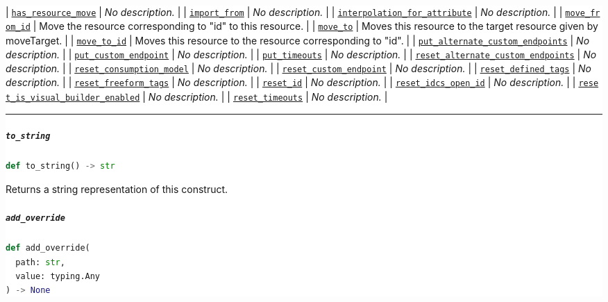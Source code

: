 | <code><a href="#rhizo-co-terraform-provider-oci.visualBuilderVbInstance.VisualBuilderVbInstance.hasResourceMove">has_resource_move</a></code> | *No description.* |
| <code><a href="#rhizo-co-terraform-provider-oci.visualBuilderVbInstance.VisualBuilderVbInstance.importFrom">import_from</a></code> | *No description.* |
| <code><a href="#rhizo-co-terraform-provider-oci.visualBuilderVbInstance.VisualBuilderVbInstance.interpolationForAttribute">interpolation_for_attribute</a></code> | *No description.* |
| <code><a href="#rhizo-co-terraform-provider-oci.visualBuilderVbInstance.VisualBuilderVbInstance.moveFromId">move_from_id</a></code> | Move the resource corresponding to "id" to this resource. |
| <code><a href="#rhizo-co-terraform-provider-oci.visualBuilderVbInstance.VisualBuilderVbInstance.moveTo">move_to</a></code> | Moves this resource to the target resource given by moveTarget. |
| <code><a href="#rhizo-co-terraform-provider-oci.visualBuilderVbInstance.VisualBuilderVbInstance.moveToId">move_to_id</a></code> | Moves this resource to the resource corresponding to "id". |
| <code><a href="#rhizo-co-terraform-provider-oci.visualBuilderVbInstance.VisualBuilderVbInstance.putAlternateCustomEndpoints">put_alternate_custom_endpoints</a></code> | *No description.* |
| <code><a href="#rhizo-co-terraform-provider-oci.visualBuilderVbInstance.VisualBuilderVbInstance.putCustomEndpoint">put_custom_endpoint</a></code> | *No description.* |
| <code><a href="#rhizo-co-terraform-provider-oci.visualBuilderVbInstance.VisualBuilderVbInstance.putTimeouts">put_timeouts</a></code> | *No description.* |
| <code><a href="#rhizo-co-terraform-provider-oci.visualBuilderVbInstance.VisualBuilderVbInstance.resetAlternateCustomEndpoints">reset_alternate_custom_endpoints</a></code> | *No description.* |
| <code><a href="#rhizo-co-terraform-provider-oci.visualBuilderVbInstance.VisualBuilderVbInstance.resetConsumptionModel">reset_consumption_model</a></code> | *No description.* |
| <code><a href="#rhizo-co-terraform-provider-oci.visualBuilderVbInstance.VisualBuilderVbInstance.resetCustomEndpoint">reset_custom_endpoint</a></code> | *No description.* |
| <code><a href="#rhizo-co-terraform-provider-oci.visualBuilderVbInstance.VisualBuilderVbInstance.resetDefinedTags">reset_defined_tags</a></code> | *No description.* |
| <code><a href="#rhizo-co-terraform-provider-oci.visualBuilderVbInstance.VisualBuilderVbInstance.resetFreeformTags">reset_freeform_tags</a></code> | *No description.* |
| <code><a href="#rhizo-co-terraform-provider-oci.visualBuilderVbInstance.VisualBuilderVbInstance.resetId">reset_id</a></code> | *No description.* |
| <code><a href="#rhizo-co-terraform-provider-oci.visualBuilderVbInstance.VisualBuilderVbInstance.resetIdcsOpenId">reset_idcs_open_id</a></code> | *No description.* |
| <code><a href="#rhizo-co-terraform-provider-oci.visualBuilderVbInstance.VisualBuilderVbInstance.resetIsVisualBuilderEnabled">reset_is_visual_builder_enabled</a></code> | *No description.* |
| <code><a href="#rhizo-co-terraform-provider-oci.visualBuilderVbInstance.VisualBuilderVbInstance.resetTimeouts">reset_timeouts</a></code> | *No description.* |

---

##### `to_string` <a name="to_string" id="rhizo-co-terraform-provider-oci.visualBuilderVbInstance.VisualBuilderVbInstance.toString"></a>

```python
def to_string() -> str
```

Returns a string representation of this construct.

##### `add_override` <a name="add_override" id="rhizo-co-terraform-provider-oci.visualBuilderVbInstance.VisualBuilderVbInstance.addOverride"></a>

```python
def add_override(
  path: str,
  value: typing.Any
) -> None
```

